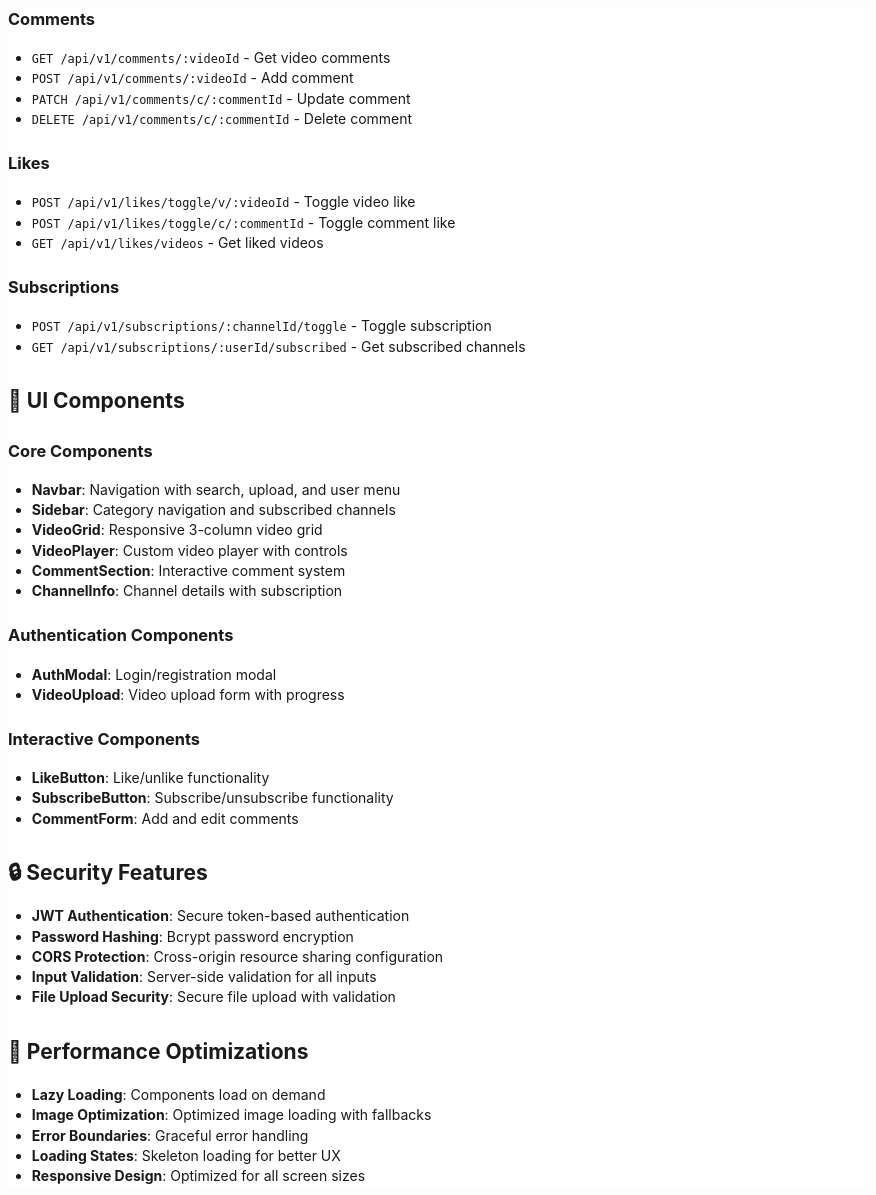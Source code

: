 ### **Comments**
- `GET /api/v1/comments/:videoId` - Get video comments
- `POST /api/v1/comments/:videoId` - Add comment
- `PATCH /api/v1/comments/c/:commentId` - Update comment
- `DELETE /api/v1/comments/c/:commentId` - Delete comment

### **Likes**
- `POST /api/v1/likes/toggle/v/:videoId` - Toggle video like
- `POST /api/v1/likes/toggle/c/:commentId` - Toggle comment like
- `GET /api/v1/likes/videos` - Get liked videos

### **Subscriptions**
- `POST /api/v1/subscriptions/:channelId/toggle` - Toggle subscription
- `GET /api/v1/subscriptions/:userId/subscribed` - Get subscribed channels

## 🎨 UI Components

### **Core Components**
- **Navbar**: Navigation with search, upload, and user menu
- **Sidebar**: Category navigation and subscribed channels
- **VideoGrid**: Responsive 3-column video grid
- **VideoPlayer**: Custom video player with controls
- **CommentSection**: Interactive comment system
- **ChannelInfo**: Channel details with subscription

### **Authentication Components**
- **AuthModal**: Login/registration modal
- **VideoUpload**: Video upload form with progress

### **Interactive Components**
- **LikeButton**: Like/unlike functionality
- **SubscribeButton**: Subscribe/unsubscribe functionality
- **CommentForm**: Add and edit comments

## 🔒 Security Features

- **JWT Authentication**: Secure token-based authentication
- **Password Hashing**: Bcrypt password encryption
- **CORS Protection**: Cross-origin resource sharing configuration
- **Input Validation**: Server-side validation for all inputs
- **File Upload Security**: Secure file upload with validation

## 🚀 Performance Optimizations

- **Lazy Loading**: Components load on demand
- **Image Optimization**: Optimized image loading with fallbacks
- **Error Boundaries**: Graceful error handling
- **Loading States**: Skeleton loading for better UX
- **Responsive Design**: Optimized for all screen sizes
